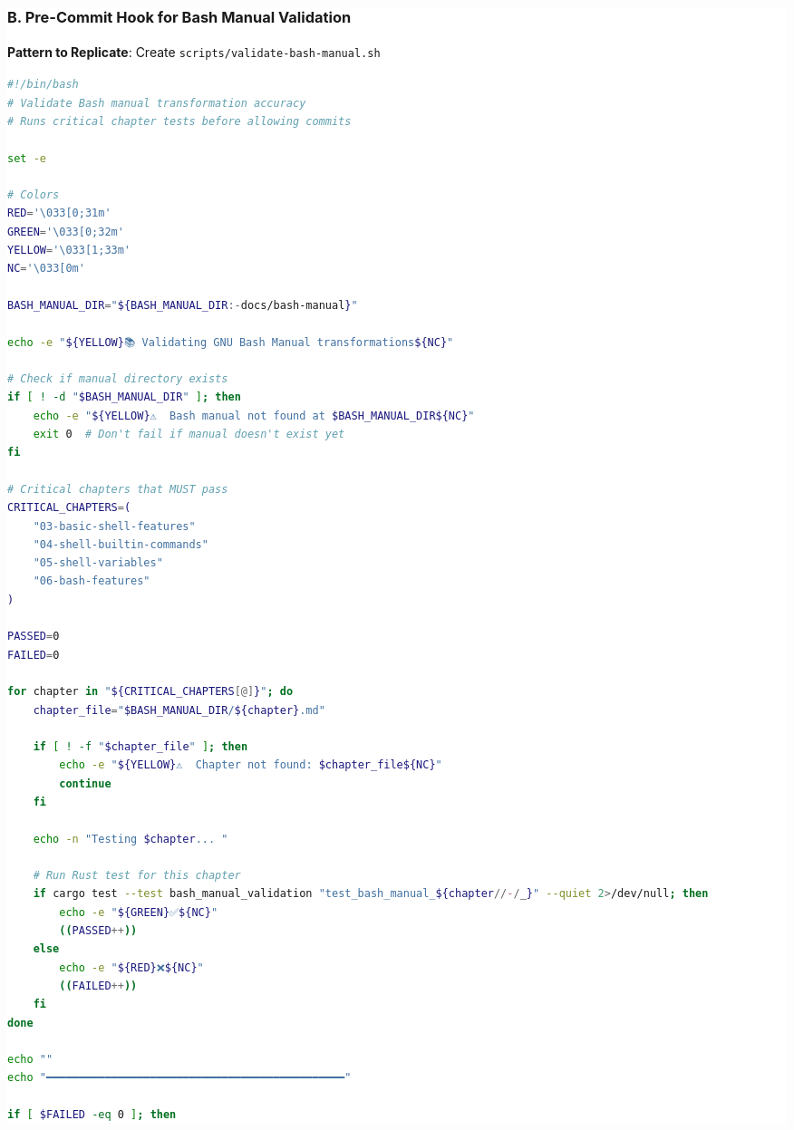 
### B. Pre-Commit Hook for Bash Manual Validation

**Pattern to Replicate**: Create `scripts/validate-bash-manual.sh`

```bash
#!/bin/bash
# Validate Bash manual transformation accuracy
# Runs critical chapter tests before allowing commits

set -e

# Colors
RED='\033[0;31m'
GREEN='\033[0;32m'
YELLOW='\033[1;33m'
NC='\033[0m'

BASH_MANUAL_DIR="${BASH_MANUAL_DIR:-docs/bash-manual}"

echo -e "${YELLOW}📚 Validating GNU Bash Manual transformations${NC}"

# Check if manual directory exists
if [ ! -d "$BASH_MANUAL_DIR" ]; then
    echo -e "${YELLOW}⚠️  Bash manual not found at $BASH_MANUAL_DIR${NC}"
    exit 0  # Don't fail if manual doesn't exist yet
fi

# Critical chapters that MUST pass
CRITICAL_CHAPTERS=(
    "03-basic-shell-features"
    "04-shell-builtin-commands"
    "05-shell-variables"
    "06-bash-features"
)

PASSED=0
FAILED=0

for chapter in "${CRITICAL_CHAPTERS[@]}"; do
    chapter_file="$BASH_MANUAL_DIR/${chapter}.md"
    
    if [ ! -f "$chapter_file" ]; then
        echo -e "${YELLOW}⚠️  Chapter not found: $chapter_file${NC}"
        continue
    fi
    
    echo -n "Testing $chapter... "
    
    # Run Rust test for this chapter
    if cargo test --test bash_manual_validation "test_bash_manual_${chapter//-/_}" --quiet 2>/dev/null; then
        echo -e "${GREEN}✅${NC}"
        ((PASSED++))
    else
        echo -e "${RED}❌${NC}"
        ((FAILED++))
    fi
done

echo ""
echo "━━━━━━━━━━━━━━━━━━━━━━━━━━━━━━━━━━━━━━━━━━━━━━"

if [ $FAILED -eq 0 ]; then
```